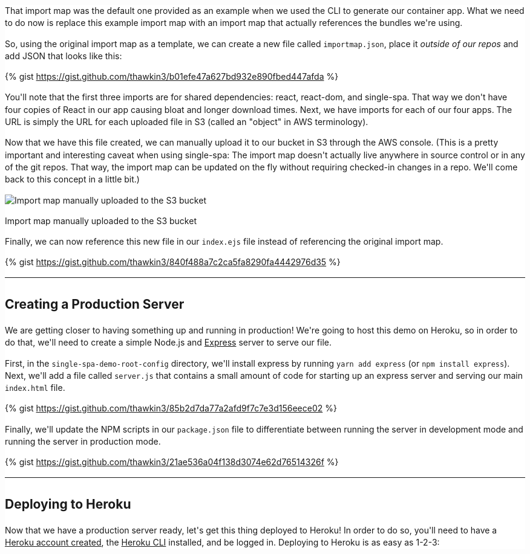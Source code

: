 That import map was the default one provided as an example when we used the CLI to generate our container app. What we need to do now is replace this example import map with an import map that actually references the bundles we're using.

So, using the original import map as a template, we can create a new file called `importmap.json`, place it *outside of our repos* and add JSON that looks like this:

{% gist https://gist.github.com/thawkin3/b01efe47a627bd932e890fbed447afda %}

You'll note that the first three imports are for shared dependencies: react, react-dom, and single-spa. That way we don't have four copies of React in our app causing bloat and longer download times. Next, we have imports for each of our four apps. The URL is simply the URL for each uploaded file in S3 (called an "object" in AWS terminology).

Now that we have this file created, we can manually upload it to our bucket in S3 through the AWS console. (This is a pretty important and interesting caveat when using single-spa: The import map doesn't actually live anywhere in source control or in any of the git repos. That way, the import map can be updated on the fly without requiring checked-in changes in a repo. We'll come back to this concept in a little bit.)

![Import map manually uploaded to the S3 bucket](https://dev-to-uploads.s3.amazonaws.com/i/vy3jft4kv3aelzveydg5.png)
<figcaption>Import map manually uploaded to the S3 bucket</figcaption>

Finally, we can now reference this new file in our `index.ejs` file instead of referencing the original import map.

{% gist https://gist.github.com/thawkin3/840f488a7c2ca5fa8290fa4442976d35 %}

---

## Creating a Production Server

We are getting closer to having something up and running in production! We're going to host this demo on Heroku, so in order to do that, we'll need to create a simple Node.js and [Express](https://expressjs.com/) server to serve our file.

First, in the `single-spa-demo-root-config` directory, we'll install express by running `yarn add express` (or `npm install express`). Next, we'll add a file called `server.js` that contains a small amount of code for starting up an express server and serving our main `index.html` file.

{% gist https://gist.github.com/thawkin3/85b2d7da77a2afd9f7c7e3d156eece02 %}

Finally, we'll update the NPM scripts in our `package.json` file to differentiate between running the server in development mode and running the server in production mode.

{% gist https://gist.github.com/thawkin3/21ae536a04f138d3074e62d76514326f %}

---

## Deploying to Heroku

Now that we have a production server ready, let's get this thing deployed to Heroku! In order to do so, you'll need to have a [Heroku account created](https://signup.heroku.com/), the [Heroku CLI](https://devcenter.heroku.com/articles/heroku-cli) installed, and be logged in. Deploying to Heroku is as easy as 1-2-3:
